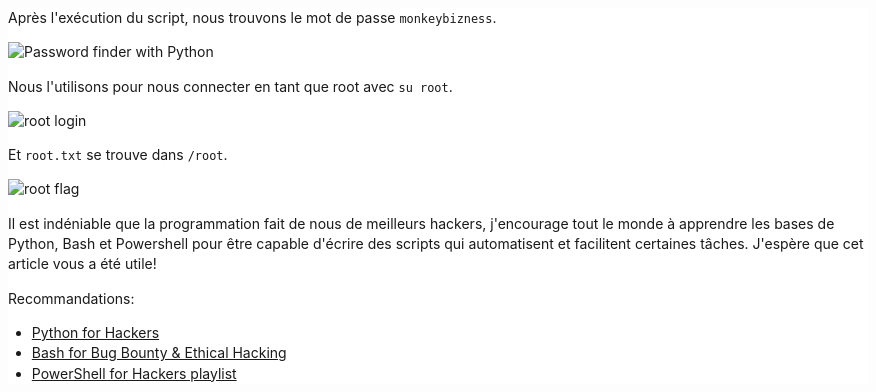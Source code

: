 Après l'exécution du script, nous trouvons le mot de passe `monkeybizness`.

![Password finder with Python](/images/HTB-Bizness/pwd-find.png)

Nous l'utilisons pour nous connecter en tant que root avec `su root`.

![root login](/images/HTB-Bizness/root-login.png)

Et `root.txt` se trouve dans `/root`.

![root flag](/images/HTB-Bizness/root-flag.png)

Il est indéniable que la programmation fait de nous de meilleurs hackers, j'encourage tout le monde à apprendre les bases de Python, Bash et Powershell pour être capable d'écrire des scripts qui automatisent et facilitent certaines tâches. J'espère que cet article vous a été utile!

Recommandations:

* [Python for Hackers](https://www.youtube.com/watch?v=XWuP5Yf5ILI&t=1683s&ab_channel=RyanJohn)
* [Bash for Bug Bounty & Ethical Hacking](https://www.youtube.com/watch?v=YtKCoPvACVY&ab_channel=RyanJohn)
* [PowerShell for Hackers playlist](https://www.youtube.com/playlist?list=PL3NRVyAumvmppdfMFMUzMug9Cn_MtF6ub)
